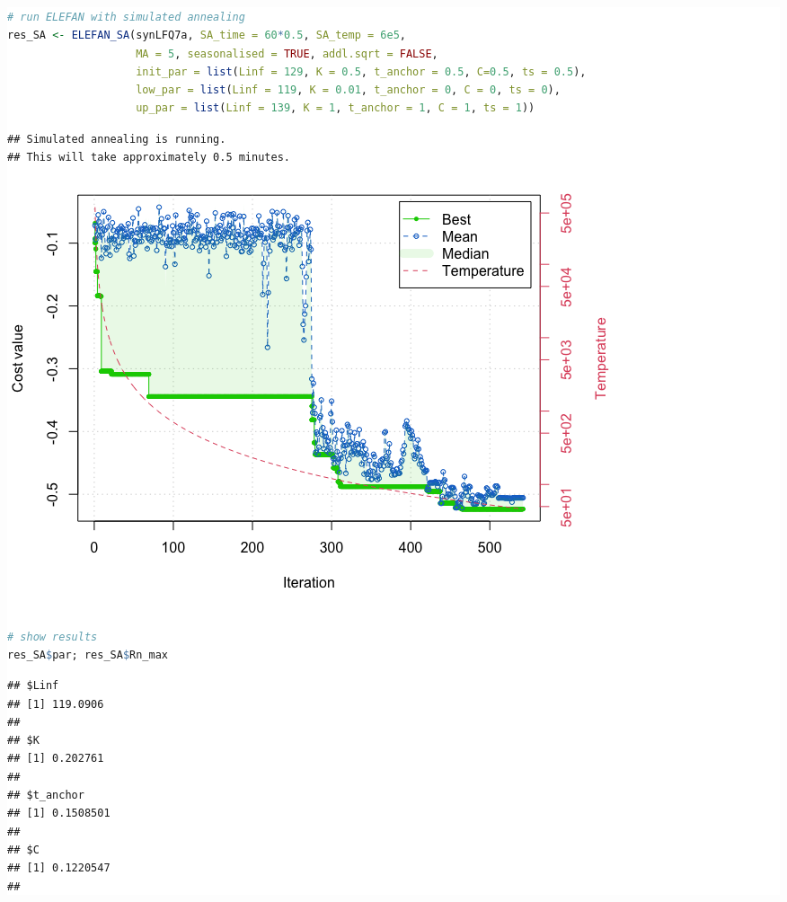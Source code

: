 ``` r
# run ELEFAN with simulated annealing
res_SA <- ELEFAN_SA(synLFQ7a, SA_time = 60*0.5, SA_temp = 6e5,
                    MA = 5, seasonalised = TRUE, addl.sqrt = FALSE,
                    init_par = list(Linf = 129, K = 0.5, t_anchor = 0.5, C=0.5, ts = 0.5),
                    low_par = list(Linf = 119, K = 0.01, t_anchor = 0, C = 0, ts = 0),
                    up_par = list(Linf = 139, K = 1, t_anchor = 1, C = 1, ts = 1))
```

    ## Simulated annealing is running. 
    ## This will take approximately 0.5 minutes.

![](01-Analysis_files/figure-gfm/unnamed-chunk-27-1.png)

``` r
# show results
res_SA$par; res_SA$Rn_max
```

    ## $Linf
    ## [1] 119.0906
    ## 
    ## $K
    ## [1] 0.202761
    ## 
    ## $t_anchor
    ## [1] 0.1508501
    ## 
    ## $C
    ## [1] 0.1220547
    ## 